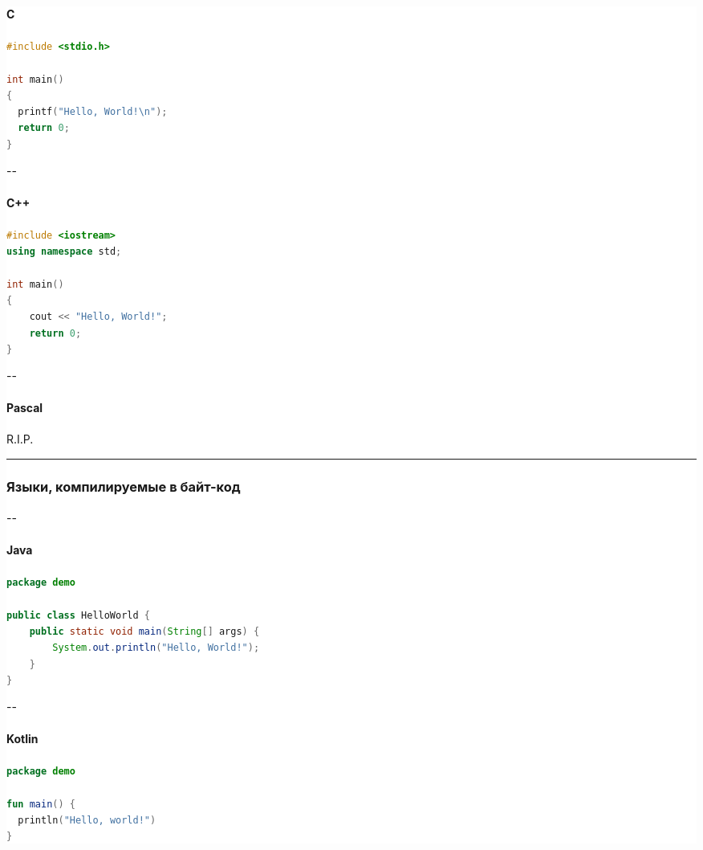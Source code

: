 #### C

```c
#include <stdio.h>

int main()
{
  printf("Hello, World!\n");
  return 0;
}
```

--

#### C++

```C++
#include <iostream>
using namespace std;

int main()
{
    cout << "Hello, World!";
    return 0;
}
```

--

#### Pascal

R.I.P.

---

### Языки, компилируемые в байт-код

--

#### Java

```Java
package demo

public class HelloWorld {
    public static void main(String[] args) {
        System.out.println("Hello, World!");
    }
}
```

--

#### Kotlin

```Kotlin
package demo

fun main() {
  println("Hello, world!")
}
```
